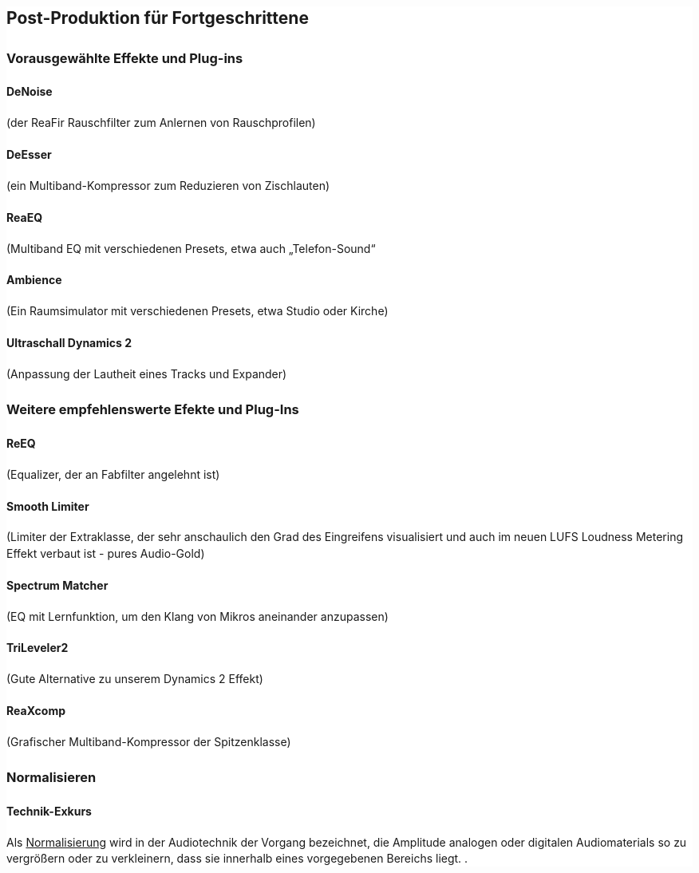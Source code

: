 <iframe width="560" height="315" src="https://www.youtube.com/embed/vdLpynu1ixE?start=2877" title="YouTube video player" frameborder="0" allow="accelerometer; autoplay; clipboard-write; encrypted-media; gyroscope; picture-in-picture" allowfullscreen></iframe>

## Post-Produktion für Fortgeschrittene

### Vorausgewählte Effekte und Plug-ins
#### DeNoise
(der ReaFir Rauschfilter zum Anlernen von Rauschprofilen)

#### DeEsser
(ein Multiband-Kompressor zum Reduzieren von Zischlauten)

#### ReaEQ
(Multiband EQ mit verschiedenen Presets, etwa auch „Telefon-Sound“

#### Ambience
(Ein Raumsimulator mit verschiedenen Presets, etwa Studio oder Kirche)

#### Ultraschall Dynamics 2
(Anpassung der Lautheit eines Tracks und Expander)


### Weitere empfehlenswerte Efekte und Plug-Ins

<iframe width="560" height="315" src="https://www.youtube.com/embed/vdLpynu1ixE?start=3678" title="YouTube video player" frameborder="0" allow="accelerometer; autoplay; clipboard-write; encrypted-media; gyroscope; picture-in-picture" allowfullscreen></iframe>

#### ReEQ
(Equalizer, der an Fabfilter angelehnt ist)

#### Smooth Limiter
(Limiter der Extraklasse, der sehr anschaulich den Grad des Eingreifens visualisiert und auch im neuen LUFS Loudness Metering Effekt verbaut ist - pures Audio-Gold)

#### Spectrum Matcher
(EQ mit Lernfunktion, um den Klang von Mikros aneinander anzupassen)

#### TriLeveler2
(Gute Alternative zu unserem Dynamics 2 Effekt)

#### ReaXcomp
(Grafischer Multiband-Kompressor der Spitzenklasse)

### Normalisieren
#### Technik-Exkurs

Als [Normalisierung](https://de.wikipedia.org/wiki/Normalisierung_(Audio)) wird in der Audiotechnik der Vorgang bezeichnet, die Amplitude analogen oder digitalen Audiomaterials so zu vergrößern oder zu verkleinern, dass sie innerhalb eines vorgegebenen Bereichs liegt. .
